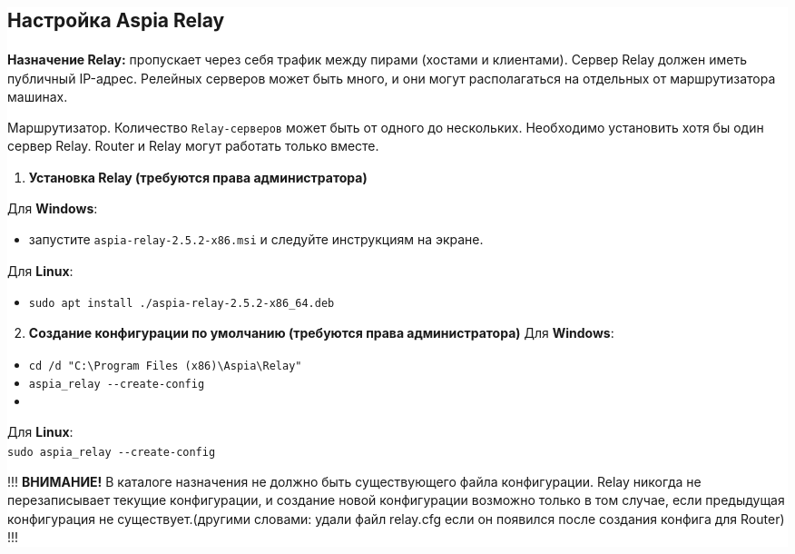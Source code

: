 ## Настройка Aspia Relay

**Назначение Relay:** пропускает через себя трафик между пирами (хостами и клиентами). Сервер Relay должен иметь публичный IP-адрес. Релейных серверов может быть много, и они могут располагаться на отдельных от маршрутизатора машинах. 

Маршрутизатор. Количество `Relay-серверов` может быть от одного до нескольких. Необходимо установить хотя бы один сервер Relay. 
Router и Relay могут работать только вместе.

1. **Установка Relay (требуются права администратора)**   

Для **Windows**:
* запустите `aspia-relay-2.5.2-x86.msi` и следуйте инструкциям на экране.

Для **Linux**:
* `sudo apt install ./aspia-relay-2.5.2-x86_64.deb`

2. **Создание конфигурации по умолчанию (требуются права администратора)**
Для **Windows**:  
* `cd /d "C:\Program Files (x86)\Aspia\Relay"`  
* `aspia_relay --create-config`  
* 
Для **Linux**:  
`sudo aspia_relay --create-config`

!!!
**ВНИМАНИЕ!** В каталоге назначения не должно быть существующего файла конфигурации. Relay никогда не 
перезаписывает текущие конфигурации, и создание новой конфигурации возможно только в том случае, если предыдущая конфигурация 
не существует.(другими словами: удали файл relay.cfg если он появился после создания конфига для Router)
!!!
